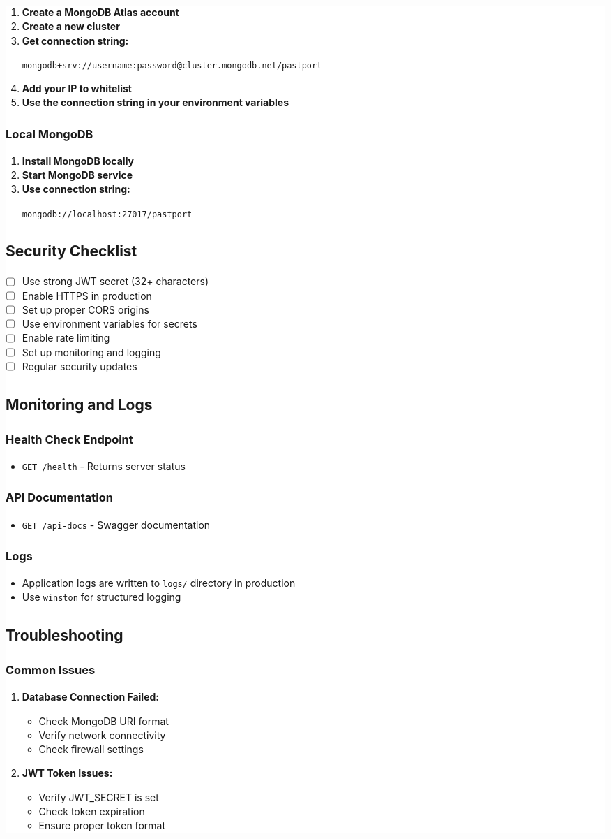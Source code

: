 1. **Create a MongoDB Atlas account**
2. **Create a new cluster**
3. **Get connection string:**
   ```
   mongodb+srv://username:password@cluster.mongodb.net/pastport
   ```
4. **Add your IP to whitelist**
5. **Use the connection string in your environment variables**

### Local MongoDB

1. **Install MongoDB locally**
2. **Start MongoDB service**
3. **Use connection string:**
   ```
   mongodb://localhost:27017/pastport
   ```

## Security Checklist

- [ ] Use strong JWT secret (32+ characters)
- [ ] Enable HTTPS in production
- [ ] Set up proper CORS origins
- [ ] Use environment variables for secrets
- [ ] Enable rate limiting
- [ ] Set up monitoring and logging
- [ ] Regular security updates

## Monitoring and Logs

### Health Check Endpoint
- `GET /health` - Returns server status

### API Documentation
- `GET /api-docs` - Swagger documentation

### Logs
- Application logs are written to `logs/` directory in production
- Use `winston` for structured logging

## Troubleshooting

### Common Issues

1. **Database Connection Failed:**
   - Check MongoDB URI format
   - Verify network connectivity
   - Check firewall settings

2. **JWT Token Issues:**
   - Verify JWT_SECRET is set
   - Check token expiration
   - Ensure proper token format
